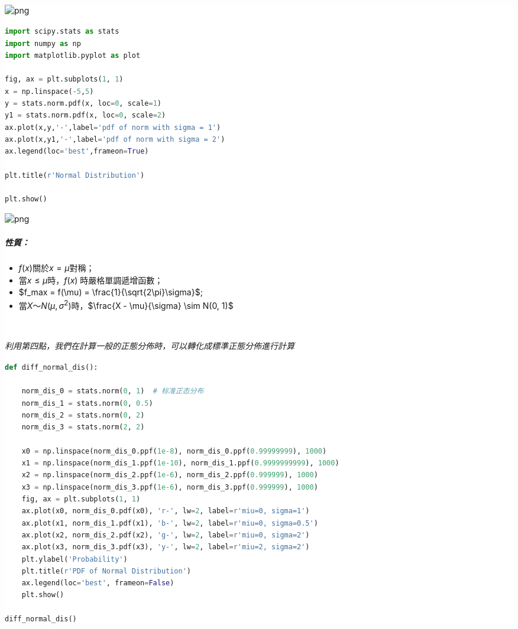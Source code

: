 ```python
```


![png](Use_PY_in_Advanced_Statistics%20_files/Use_PY_in_Advanced_Statistics%20_60_0.png)



```python
import scipy.stats as stats
import numpy as np
import matplotlib.pyplot as plot

fig, ax = plt.subplots(1, 1)
x = np.linspace(-5,5)
y = stats.norm.pdf(x, loc=0, scale=1)
y1 = stats.norm.pdf(x, loc=0, scale=2)
ax.plot(x,y,'-',label='pdf of norm with sigma = 1')
ax.plot(x,y1,'-',label='pdf of norm with sigma = 2')
ax.legend(loc='best',frameon=True)

plt.title(r'Normal Distribution')

plt.show()
```


![png](Use_PY_in_Advanced_Statistics%20_files/Use_PY_in_Advanced_Statistics%20_61_0.png)


##### 性質：

* $f(x)$關於$x = \mu$對稱；
* 當$x \leq \mu$時，$f(x)$ 時嚴格單調遞增函數；
* $f_max = f(\mu) = \frac{1}{\sqrt{2\pi}\sigma}$;
* 當$X～N(\mu,\sigma^2)$時，$\frac{X - \mu}{\sigma} \sim N(0, 1)$
<br>

*利用第四點，我們在計算一般的正態分佈時，可以轉化成標準正態分佈進行計算*


```python
def diff_normal_dis():

    norm_dis_0 = stats.norm(0, 1)  # 标准正态分布
    norm_dis_1 = stats.norm(0, 0.5)
    norm_dis_2 = stats.norm(0, 2)
    norm_dis_3 = stats.norm(2, 2)

    x0 = np.linspace(norm_dis_0.ppf(1e-8), norm_dis_0.ppf(0.99999999), 1000)
    x1 = np.linspace(norm_dis_1.ppf(1e-10), norm_dis_1.ppf(0.9999999999), 1000)
    x2 = np.linspace(norm_dis_2.ppf(1e-6), norm_dis_2.ppf(0.999999), 1000)
    x3 = np.linspace(norm_dis_3.ppf(1e-6), norm_dis_3.ppf(0.999999), 1000)
    fig, ax = plt.subplots(1, 1)
    ax.plot(x0, norm_dis_0.pdf(x0), 'r-', lw=2, label=r'miu=0, sigma=1')
    ax.plot(x1, norm_dis_1.pdf(x1), 'b-', lw=2, label=r'miu=0, sigma=0.5')
    ax.plot(x2, norm_dis_2.pdf(x2), 'g-', lw=2, label=r'miu=0, sigma=2')
    ax.plot(x3, norm_dis_3.pdf(x3), 'y-', lw=2, label=r'miu=2, sigma=2')
    plt.ylabel('Probability')
    plt.title(r'PDF of Normal Distribution')
    ax.legend(loc='best', frameon=False)
    plt.show()

diff_normal_dis()
```

